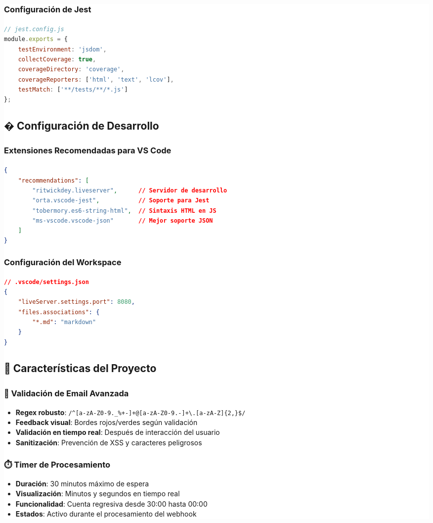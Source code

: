 ### Configuración de Jest
```javascript
// jest.config.js
module.exports = {
    testEnvironment: 'jsdom',
    collectCoverage: true,
    coverageDirectory: 'coverage',
    coverageReporters: ['html', 'text', 'lcov'],
    testMatch: ['**/tests/**/*.js']
};
```

## � Configuración de Desarrollo

### Extensiones Recomendadas para VS Code
```json
{
    "recommendations": [
        "ritwickdey.liveserver",      // Servidor de desarrollo
        "orta.vscode-jest",           // Soporte para Jest
        "tobermory.es6-string-html",  // Sintaxis HTML en JS
        "ms-vscode.vscode-json"       // Mejor soporte JSON
    ]
}
```

### Configuración del Workspace
```json
// .vscode/settings.json
{
    "liveServer.settings.port": 8080,
    "files.associations": {
        "*.md": "markdown"
    }
}
```

## 🌟 Características del Proyecto

### 📧 Validación de Email Avanzada
- **Regex robusto**: `/^[a-zA-Z0-9._%+-]+@[a-zA-Z0-9.-]+\.[a-zA-Z]{2,}$/`
- **Feedback visual**: Bordes rojos/verdes según validación
- **Validación en tiempo real**: Después de interacción del usuario
- **Sanitización**: Prevención de XSS y caracteres peligrosos

### ⏱️ Timer de Procesamiento
- **Duración**: 30 minutos máximo de espera
- **Visualización**: Minutos y segundos en tiempo real
- **Funcionalidad**: Cuenta regresiva desde 30:00 hasta 00:00
- **Estados**: Activo durante el procesamiento del webhook
